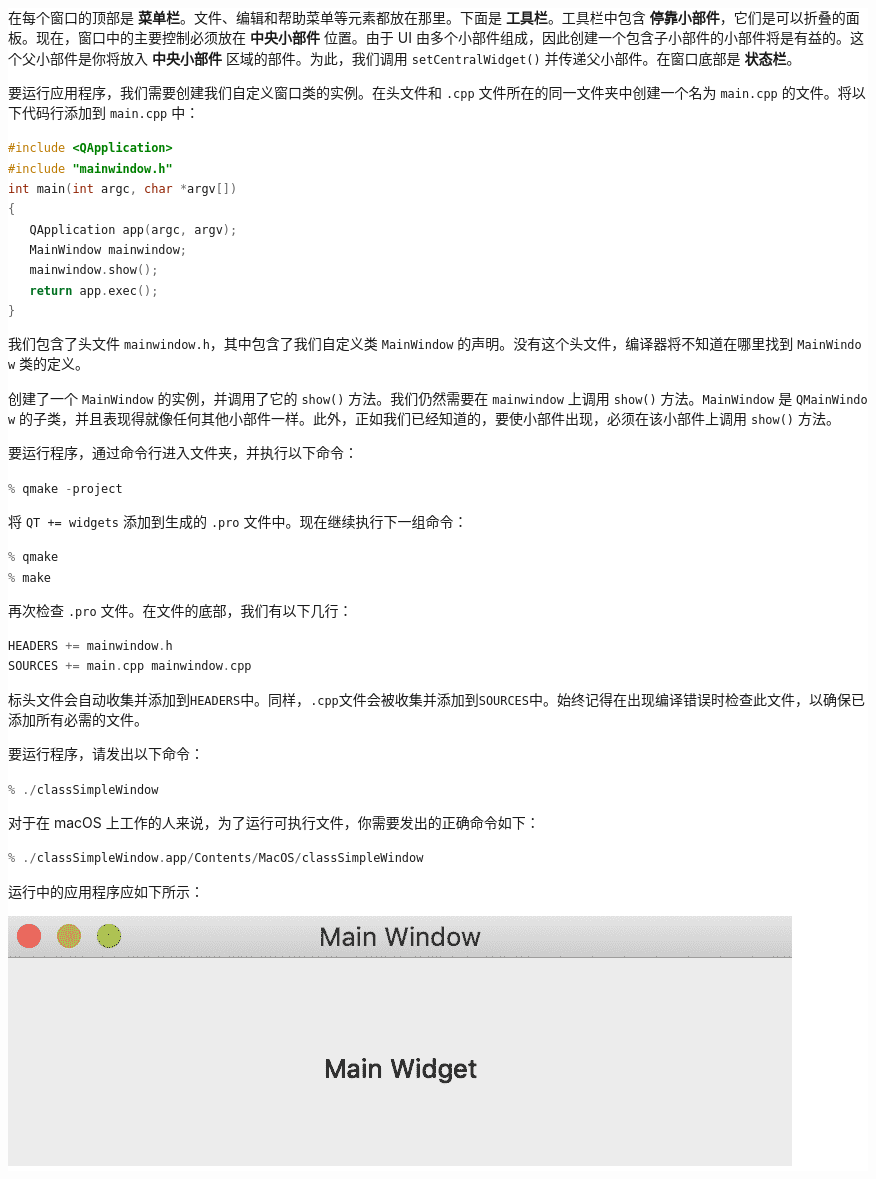 在每个窗口的顶部是 **菜单栏**。文件、编辑和帮助菜单等元素都放在那里。下面是 **工具栏**。工具栏中包含 **停靠小部件**，它们是可以折叠的面板。现在，窗口中的主要控制必须放在 **中央小部件** 位置。由于 UI 由多个小部件组成，因此创建一个包含子小部件的小部件将是有益的。这个父小部件是你将放入 **中央小部件** 区域的部件。为此，我们调用 `setCentralWidget()` 并传递父小部件。在窗口底部是 **状态栏**。

要运行应用程序，我们需要创建我们自定义窗口类的实例。在头文件和 `.cpp` 文件所在的同一文件夹中创建一个名为 `main.cpp` 的文件。将以下代码行添加到 `main.cpp` 中：

```cpp
#include <QApplication>
#include "mainwindow.h"
int main(int argc, char *argv[])
{
   QApplication app(argc, argv);
   MainWindow mainwindow;
   mainwindow.show();
   return app.exec();
}
```

我们包含了头文件 `mainwindow.h`，其中包含了我们自定义类 `MainWindow` 的声明。没有这个头文件，编译器将不知道在哪里找到 `MainWindow` 类的定义。

创建了一个 `MainWindow` 的实例，并调用了它的 `show()` 方法。我们仍然需要在 `mainwindow` 上调用 `show()` 方法。`MainWindow` 是 `QMainWindow` 的子类，并且表现得就像任何其他小部件一样。此外，正如我们已经知道的，要使小部件出现，必须在该小部件上调用 `show()` 方法。

要运行程序，通过命令行进入文件夹，并执行以下命令：

```cpp
% qmake -project
```

将 `QT += widgets` 添加到生成的 `.pro` 文件中。现在继续执行下一组命令：

```cpp
% qmake
% make
```

再次检查 `.pro` 文件。在文件的底部，我们有以下几行：

```cpp
HEADERS += mainwindow.h
SOURCES += main.cpp mainwindow.cpp
```

标头文件会自动收集并添加到`HEADERS`中。同样，`.cpp`文件会被收集并添加到`SOURCES`中。始终记得在出现编译错误时检查此文件，以确保已添加所有必需的文件。

要运行程序，请发出以下命令：

```cpp
% ./classSimpleWindow
```

对于在 macOS 上工作的人来说，为了运行可执行文件，你需要发出的正确命令如下：

```cpp
% ./classSimpleWindow.app/Contents/MacOS/classSimpleWindow
```

运行中的应用程序应如下所示：

![图片](img/938e02c9-499f-4930-b00b-da7e73f3b26f.png)
